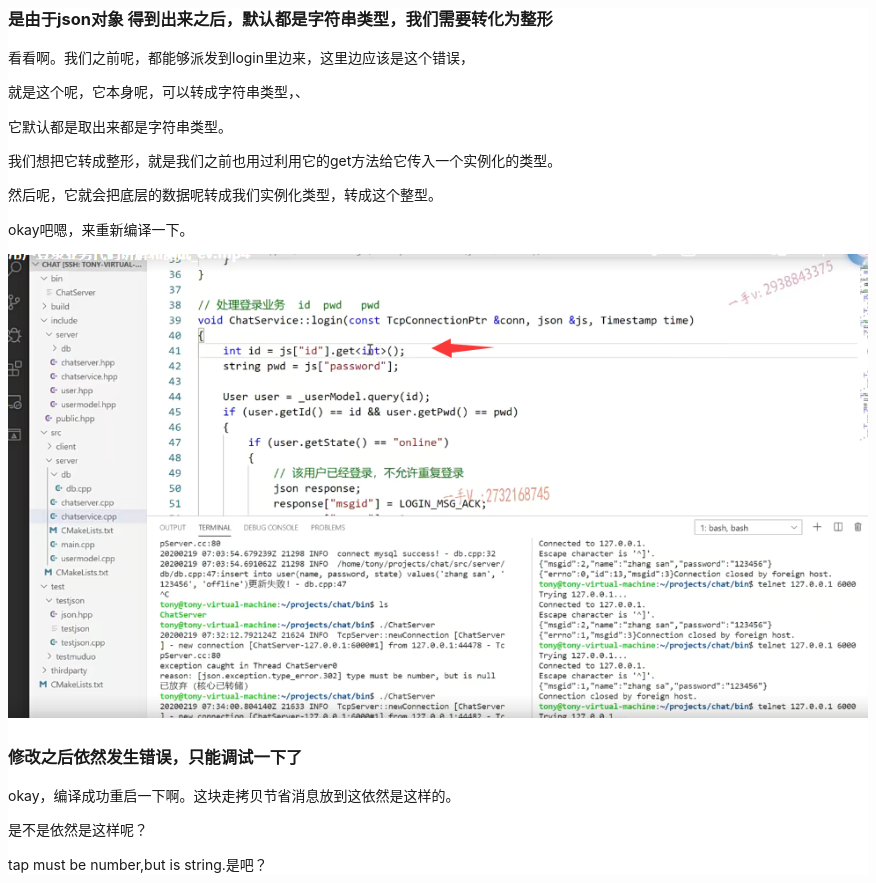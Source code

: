 

### 是由于json对象 得到出来之后，默认都是字符串类型，我们需要转化为整形

看看啊。我们之前呢，都能够派发到login里边来，这里边应该是这个错误，

就是这个呢，它本身呢，可以转成字符串类型，、

它默认都是取出来都是字符串类型。

我们想把它转成整形，就是我们之前也用过利用它的get方法给它传入一个实例化的类型。

然后呢，它就会把底层的数据呢转成我们实例化类型，转成这个整型。

okay吧嗯，来重新编译一下。

![image-20230812200714331](image/image-20230812200714331.png)



### 修改之后依然发生错误，只能调试一下了

okay，编译成功重启一下啊。这块走拷贝节省消息放到这依然是这样的。

是不是依然是这样呢？

tap must be number,but is string.是吧？
